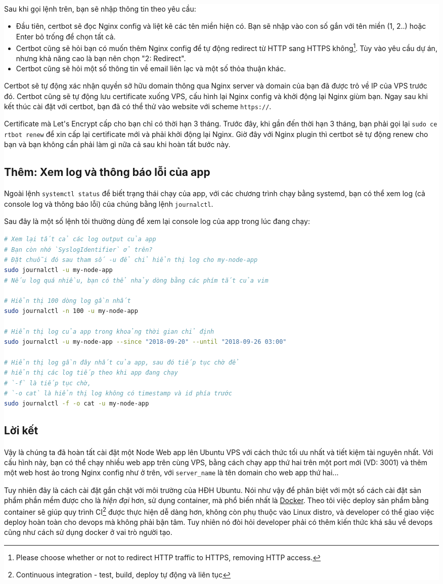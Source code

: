 Sau khi gọi lệnh trên, bạn sẽ nhập thông tin theo yêu cầu:

- Đầu tiên, certbot sẽ đọc Nginx config và liệt kê các tên miền hiện có. Bạn sẽ nhập vào con số gắn với tên miền (1, 2..) hoặc Enter bỏ trống để chọn tất cả.
- Certbot cũng sẽ hỏi bạn có muốn thêm Nginx config để tự động redirect từ HTTP sang HTTPS không[^3]. Tùy vào yêu cầu dự án, nhưng khả năng cao là bạn nên chọn "2: Redirect".
- Certbot cũng sẽ hỏi một số thông tin về email liên lạc và một số thỏa thuận khác.

Certbot sẽ tự động xác nhận quyền sở hữu domain thông qua Nginx server và domain của bạn đã được trỏ về IP của VPS trước đó. Certbot cũng sẽ tự động lưu certificate xuống VPS, cấu hình lại Nginx config và khởi động lại Nginx giùm bạn. Ngay sau khi kết thúc cài đặt với certbot, bạn đã có thể thử vào website với scheme `https://`.

Certificate mà Let's Encrypt cấp cho bạn chỉ có thời hạn 3 tháng. Trước đây, khi gần đến thời hạn 3 tháng, bạn phải gọi lại `sudo certbot renew` để xin cấp lại certificate mới và phải khởi động lại Nginx. Giờ đây với Nginx plugin thì certbot sẽ tự động renew cho bạn và bạn không cần phải làm gì nữa cả sau khi hoàn tất bước này.

## Thêm: Xem log và thông báo lỗi của app

Ngoài lệnh `systemctl status` để biết trạng thái chạy của app, với các chương trình chạy bằng systemd, bạn có thể xem log (cả console log và thông báo lỗi) của chúng bằng lệnh `journalctl`.

Sau đây là một số lệnh tôi thường dùng để xem lại console log của app trong lúc đang chạy:

```sh
# Xem lại tất cả các log output của app
# Bạn còn nhớ `SyslogIdentifier` ở trên?
# Đặt chuỗi đó sau tham số -u để chỉ hiển thị log cho my-node-app
sudo journalctl -u my-node-app
# Nếu log quá nhiều, bạn có thể nhảy dòng bằng các phím tắt của vim

# Hiển thị 100 dòng log gần nhất
sudo journalctl -n 100 -u my-node-app

# Hiển thị log của app trong khoảng thời gian chỉ định
sudo journalctl -u my-node-app --since "2018-09-20" --until "2018-09-26 03:00"

# Hiển thị log gần đây nhất của app, sau đó tiếp tục chờ để
# hiển thị các log tiếp theo khi app đang chạy
# `-f` là tiếp tục chờ,
# `-o cat` là hiển thị log không có timestamp và id phía trước
sudo journalctl -f -o cat -u my-node-app
```

## Lời kết

Vậy là chúng ta đã hoàn tất cài đặt một Node Web app lên Ubuntu VPS với cách thức tối ưu nhất và tiết kiệm tài nguyên nhất. Với cấu hình này, bạn có thể chạy nhiều web app trên cùng VPS, bằng cách chạy app thứ hai trên một port mới (VD: 3001) và thêm một web host ảo trong Nginx config như ở trên, với `server_name` là tên domain cho web app thứ hai...

Tuy nhiên đây là cách cài đặt gắn chặt với môi trường của HĐH Ubuntu. Nói như vậy để phân biệt với một số cách cài đặt sản phẩm phần mềm được cho là _hiện đại_ hơn, sử dụng container, mà phổ biến nhất là [Docker](https://www.docker.com/). Theo tôi việc deploy sản phẩm bằng container sẽ giúp quy trình CI[^4] được thực hiện dễ dàng hơn, không còn phụ thuộc vào Linux distro, và developer có thể giao việc deploy hoàn toàn cho devops mà không phải bận tâm. Tuy nhiên nó đòi hỏi developer phải có thêm kiến thức khá sâu về devops cũng như cách sử dụng docker ở vai trò người tạo.


[^1]: Đối với CentOS hay distro khác, đường dẫn đến config của Nginx sẽ khác.
[^2]: Tùy cách quản lý, bạn có thể tạo nhiều file conf khác nhau trong `/etc/nginx/sites-available`, mỗi file dùng để config một web host ảo khác nhau. Nếu bạn tạo thêm file khác, bạn phải tạo một symlink từ `/etc/nginx/sites-available` sang thư mục `/etc/nginx/sites-enabled/` thì config cho site mới mới có hiệu lực. Dù vậy, thói quen riêng của tôi là để các block `server` vào cùng file `default` để dễ quản lý và theo dõi hơn vì số lượng web host trên một VPS không quá nhiều.
[^3]: Please choose whether or not to redirect HTTP traffic to HTTPS, removing HTTP access.
[^4]: Continuous integration - test, build, deploy tự động và liên tục